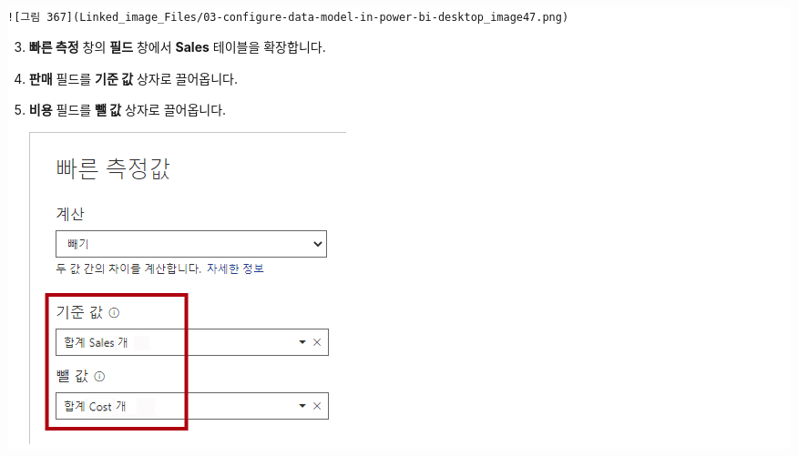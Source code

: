	![그림 367](Linked_image_Files/03-configure-data-model-in-power-bi-desktop_image47.png)

3. **빠른 측정** 창의 **필드** 창에서 **Sales** 테이블을 확장합니다.

4. **판매** 필드를 **기준 값** 상자로 끌어옵니다.

5. **비용** 필드를 **뺄 값** 상자로 끌어옵니다.

	![그림 368](Linked_image_Files/03-configure-data-model-in-power-bi-desktop_image48.png)
